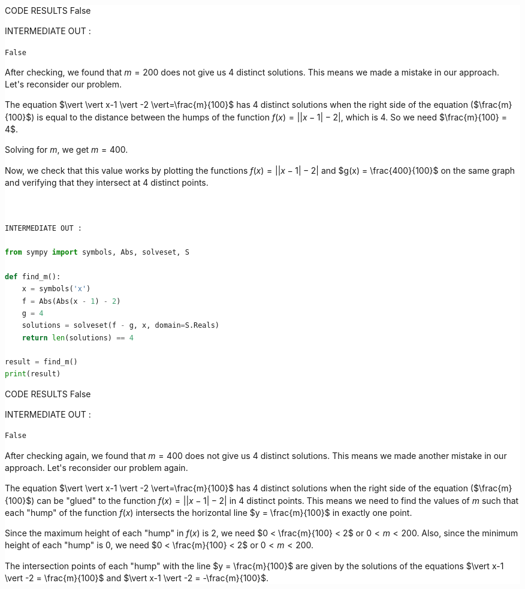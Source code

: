 CODE RESULTS False

INTERMEDIATE OUT :
```output
False
```

After checking, we found that $m = 200$ does not give us 4 distinct solutions. This means we made a mistake in our approach. Let's reconsider our problem.

The equation $\vert \vert x-1 \vert -2 \vert=\frac{m}{100}$ has 4 distinct solutions when the right side of the equation ($\frac{m}{100}$) is equal to the distance between the humps of the function $f(x) = \vert \vert x-1 \vert -2 \vert$, which is 4. So we need $\frac{m}{100} = 4$.

Solving for $m$, we get $m = 400$.

Now, we check that this value works by plotting the functions $f(x) = \vert \vert x-1 \vert -2 \vert$ and $g(x) = \frac{400}{100}$ on the same graph and verifying that they intersect at 4 distinct points.

```python


INTERMEDIATE OUT :

from sympy import symbols, Abs, solveset, S

def find_m():
    x = symbols('x')
    f = Abs(Abs(x - 1) - 2)
    g = 4
    solutions = solveset(f - g, x, domain=S.Reals)
    return len(solutions) == 4

result = find_m()
print(result)
```

CODE RESULTS False

INTERMEDIATE OUT :
```output
False
```

After checking again, we found that $m = 400$ does not give us 4 distinct solutions. This means we made another mistake in our approach. Let's reconsider our problem again.

The equation $\vert \vert x-1 \vert -2 \vert=\frac{m}{100}$ has 4 distinct solutions when the right side of the equation ($\frac{m}{100}$) can be "glued" to the function $f(x) = \vert \vert x-1 \vert -2 \vert$ in 4 distinct points. This means we need to find the values of $m$ such that each "hump" of the function $f(x)$ intersects the horizontal line $y = \frac{m}{100}$ in exactly one point.

Since the maximum height of each "hump" in $f(x)$ is 2, we need $0 < \frac{m}{100} < 2$ or $0 < m < 200$. Also, since the minimum height of each "hump" is 0, we need $0 < \frac{m}{100} < 2$ or $0 < m < 200$.

The intersection points of each "hump" with the line $y = \frac{m}{100}$ are given by the solutions of the equations $\vert x-1 \vert -2 = \frac{m}{100}$ and $\vert x-1 \vert -2 = -\frac{m}{100}$.
